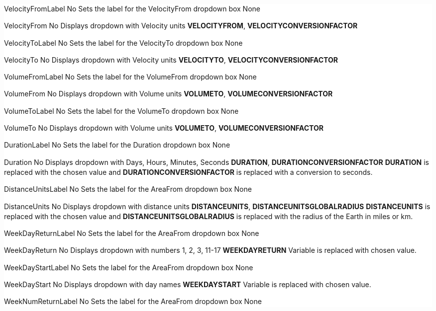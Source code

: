 VelocityFromLabel               No        Sets the label for the VelocityFrom dropdown box                None

VelocityFrom                    No        Displays dropdown with Velocity units                           __VELOCITYFROM__, __VELOCITYCONVERSIONFACTOR__

VelocityToLabel                 No        Sets the label for the VelocityTo dropdown box                  None

VelocityTo                      No        Displays dropdown with Velocity units                           __VELOCITYTO__, __VELOCITYCONVERSIONFACTOR__

VolumeFromLabel                 No        Sets the label for the VolumeFrom dropdown box                  None

VolumeFrom                      No        Displays dropdown with Volume units                             __VOLUMETO__, __VOLUMECONVERSIONFACTOR__

VolumeToLabel                   No        Sets the label for the VolumeTo dropdown box                    None

VolumeTo                        No        Displays dropdown with Volume units                             __VOLUMETO__, __VOLUMECONVERSIONFACTOR__

DurationLabel                   No        Sets the label for the Duration dropdown box                    None

Duration                        No        Displays dropdown with Days, Hours, Minutes, Seconds            __DURATION__, __DURATIONCONVERSIONFACTOR__
                                          __DURATION__ is replaced with the chosen value and 
                                          __DURATIONCONVERSIONFACTOR__ is replaced with a conversion
                                          to seconds.

DistanceUnitsLabel              No        Sets the label for the AreaFrom dropdown box                    None

DistanceUnits                   No        Displays dropdown with distance units                           __DISTANCEUNITS__, __DISTANCEUNITSGLOBALRADIUS__
                                          __DISTANCEUNITS__ is replaced with the chosen value and
                                          __DISTANCEUNITSGLOBALRADIUS__ is replaced with the radius
                                          of the Earth in miles or km.

WeekDayReturnLabel              No        Sets the label for the AreaFrom dropdown box                    None

WeekDayReturn                   No        Displays dropdown with numbers 1, 2, 3, 11-17                   __WEEKDAYRETURN__
                                          Variable is replaced with chosen value.

WeekDayStartLabel               No        Sets the label for the AreaFrom dropdown box                    None

WeekDayStart                    No        Displays dropdown with day names                                __WEEKDAYSTART__
                                          Variable is replaced with chosen value.

WeekNumReturnLabel              No        Sets the label for the AreaFrom dropdown box                    None
